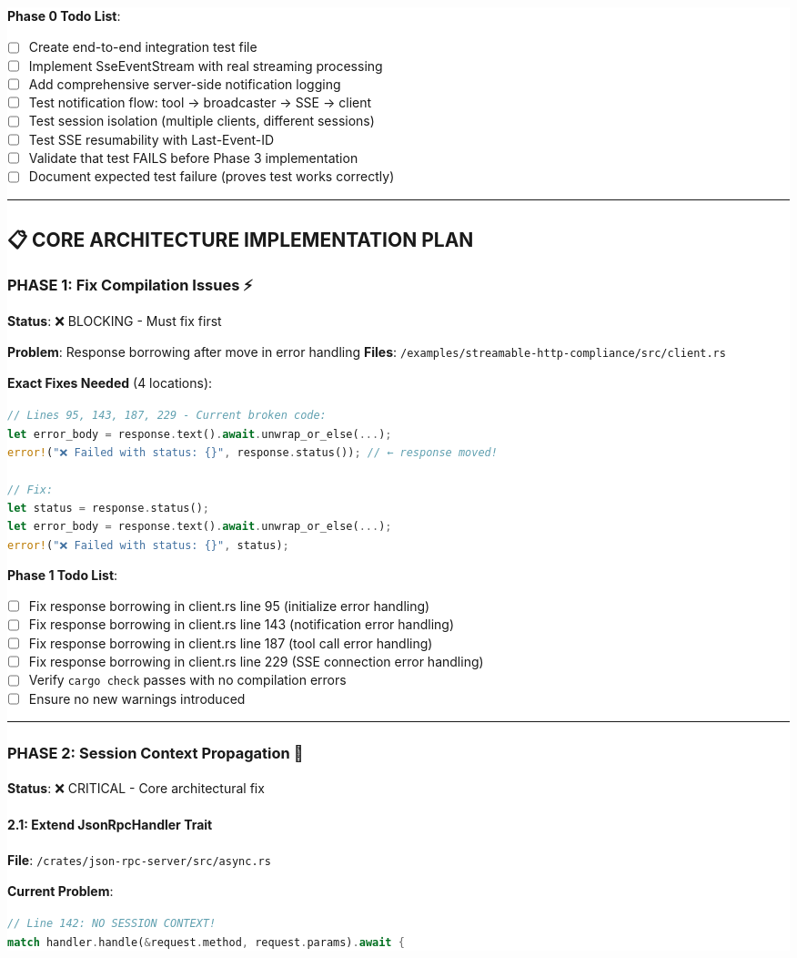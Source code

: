 **Phase 0 Todo List**:
- [ ] Create end-to-end integration test file
- [ ] Implement SseEventStream with real streaming processing
- [ ] Add comprehensive server-side notification logging
- [ ] Test notification flow: tool → broadcaster → SSE → client
- [ ] Test session isolation (multiple clients, different sessions)
- [ ] Test SSE resumability with Last-Event-ID
- [ ] Validate that test FAILS before Phase 3 implementation
- [ ] Document expected test failure (proves test works correctly)

---

## 📋 **CORE ARCHITECTURE IMPLEMENTATION PLAN**

### **PHASE 1: Fix Compilation Issues** ⚡
**Status**: ❌ BLOCKING - Must fix first

**Problem**: Response borrowing after move in error handling
**Files**: `/examples/streamable-http-compliance/src/client.rs`

**Exact Fixes Needed** (4 locations):
```rust
// Lines 95, 143, 187, 229 - Current broken code:
let error_body = response.text().await.unwrap_or_else(...);
error!("❌ Failed with status: {}", response.status()); // ← response moved!

// Fix:
let status = response.status();
let error_body = response.text().await.unwrap_or_else(...);
error!("❌ Failed with status: {}", status);
```

**Phase 1 Todo List**:
- [ ] Fix response borrowing in client.rs line 95 (initialize error handling)
- [ ] Fix response borrowing in client.rs line 143 (notification error handling)
- [ ] Fix response borrowing in client.rs line 187 (tool call error handling)
- [ ] Fix response borrowing in client.rs line 229 (SSE connection error handling)
- [ ] Verify `cargo check` passes with no compilation errors
- [ ] Ensure no new warnings introduced

---

### **PHASE 2: Session Context Propagation** 🔄
**Status**: ❌ CRITICAL - Core architectural fix

#### **2.1: Extend JsonRpcHandler Trait**
**File**: `/crates/json-rpc-server/src/async.rs`

**Current Problem**:
```rust
// Line 142: NO SESSION CONTEXT!
match handler.handle(&request.method, request.params).await {
```
